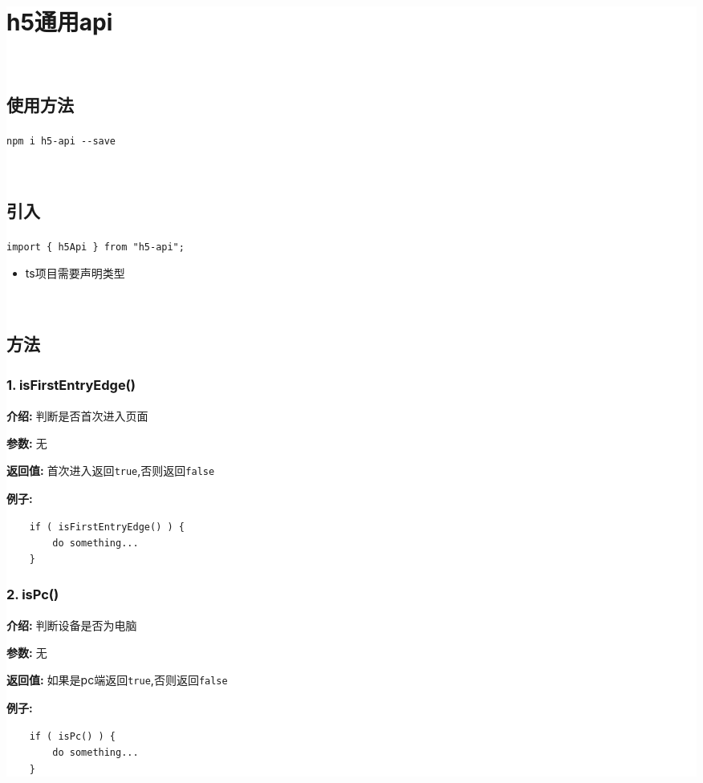 # h5通用api

<br/>

## 使用方法

```
npm i h5-api --save
```

<br/>

## 引入

```
import { h5Api } from "h5-api";
```
* ts项目需要声明类型

<br/>



## 方法

### 1. isFirstEntryEdge()

<strong>介绍:</strong> 判断是否首次进入页面

<strong>参数:</strong> 无

<strong>返回值:</strong> 首次进入返回`true`,否则返回`false`

<strong>例子:</strong>
```
    if ( isFirstEntryEdge() ) {
        do something...
    }
```

### 2. isPc()

<strong>介绍:</strong> 判断设备是否为电脑

<strong>参数:</strong> 无

<strong>返回值:</strong> 如果是pc端返回`true`,否则返回`false`

<strong>例子:</strong>

```
    if ( isPc() ) {
        do something...
    }
```
